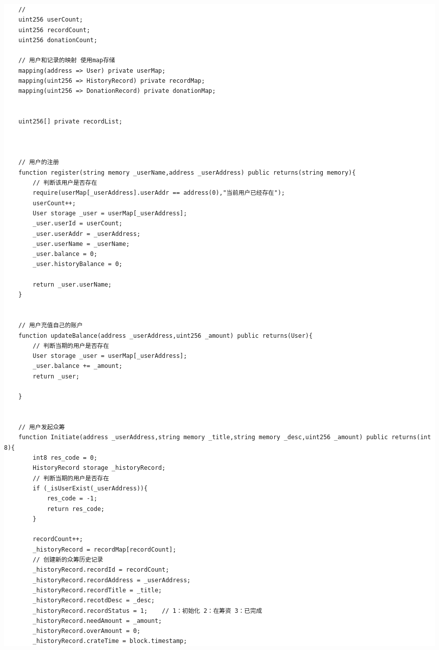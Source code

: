 ```solidity
    // 
    uint256 userCount;
    uint256 recordCount;
    uint256 donationCount;  
    
    // 用户和记录的映射 使用map存储
    mapping(address => User) private userMap;
    mapping(uint256 => HistoryRecord) private recordMap;
    mapping(uint256 => DonationRecord) private donationMap;
    
    
    uint256[] private recordList;
    
    
    
    // 用户的注册
    function register(string memory _userName,address _userAddress) public returns(string memory){
        // 判断该用户是否存在
        require(userMap[_userAddress].userAddr == address(0),"当前用户已经存在");
        userCount++;
        User storage _user = userMap[_userAddress];
        _user.userId = userCount;
        _user.userAddr = _userAddress;
        _user.userName = _userName;
        _user.balance = 0;
        _user.historyBalance = 0;
        
        return _user.userName;
    }
    
    
    // 用户充值自己的账户
    function updateBalance(address _userAddress,uint256 _amount) public returns(User){
        // 判断当期的用户是否存在
        User storage _user = userMap[_userAddress];
        _user.balance += _amount;
        return _user;
        
    }
    
    
    // 用户发起众筹
    function Initiate(address _userAddress,string memory _title,string memory _desc,uint256 _amount) public returns(int8){
        int8 res_code = 0;
        HistoryRecord storage _historyRecord;
        // 判断当期的用户是否存在
        if (_isUserExist(_userAddress)){
            res_code = -1;
            return res_code;
        }
        
        recordCount++;
        _historyRecord = recordMap[recordCount];
        // 创建新的众筹历史记录
        _historyRecord.recordId = recordCount;
        _historyRecord.recordAddress = _userAddress;
        _historyRecord.recordTitle = _title;
        _historyRecord.recotdDesc = _desc;
        _historyRecord.recordStatus = 1;    // 1：初始化 2：在筹资 3：已完成
        _historyRecord.needAmount = _amount;
        _historyRecord.overAmount = 0;
        _historyRecord.crateTime = block.timestamp;
```